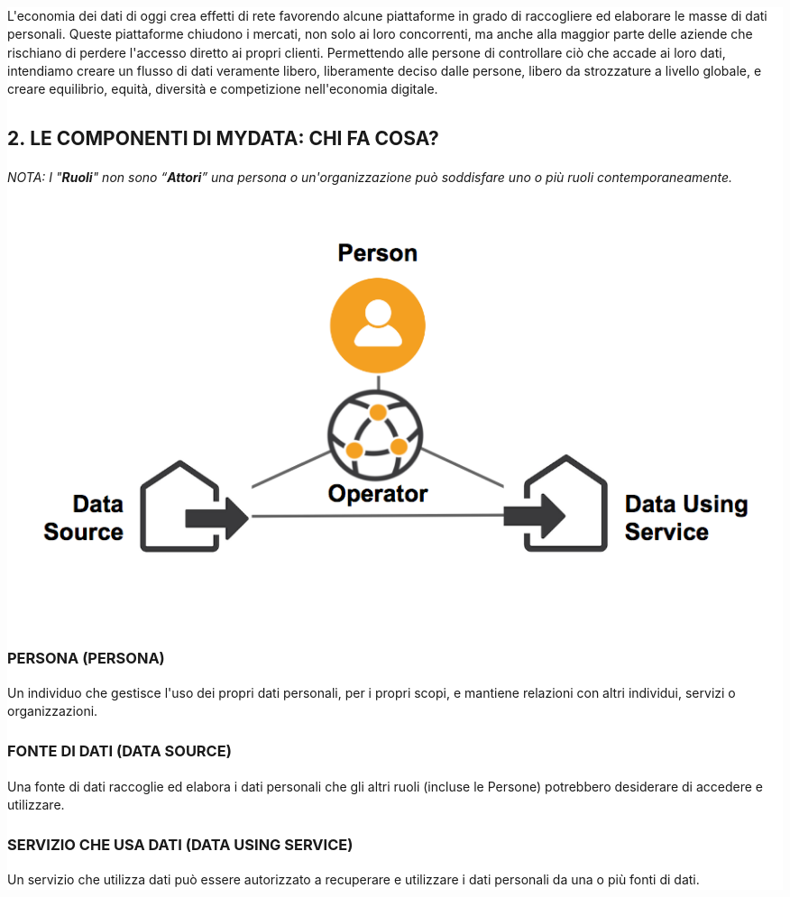 L'economia dei dati di oggi crea effetti di rete favorendo alcune piattaforme in grado di raccogliere ed elaborare le masse di dati personali. Queste piattaforme chiudono i mercati, non solo ai loro concorrenti, ma anche alla maggior parte delle aziende che rischiano di perdere l'accesso diretto ai propri clienti. Permettendo alle persone di controllare ciò che accade ai loro dati, intendiamo creare un flusso di dati veramente libero, liberamente deciso dalle persone, libero da strozzature a livello globale, e creare equilibrio, equità, diversità e competizione nell'economia digitale.

## 2. LE COMPONENTI DI MYDATA: CHI FA COSA?

_NOTA: I "**Ruoli**" non sono “**Attori**” una persona o un'organizzazione può soddisfare uno o più ruoli contemporaneamente._

![MYDATA ROLES](image_0.png)

### PERSONA (PERSONA)

Un individuo che gestisce l'uso dei propri dati personali, per i propri scopi, e mantiene relazioni con altri individui, servizi o organizzazioni.

### FONTE DI DATI (DATA SOURCE)

Una fonte di dati raccoglie ed elabora i dati personali che gli altri ruoli (incluse le Persone) potrebbero desiderare di accedere e utilizzare.

### SERVIZIO CHE USA DATI (DATA USING SERVICE)

Un servizio che utilizza dati può essere autorizzato a recuperare e utilizzare i dati personali da una o più fonti di dati.
